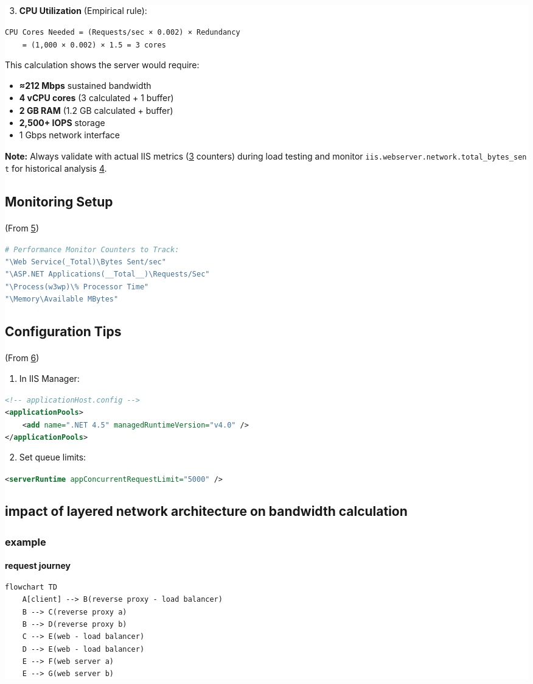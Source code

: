 3. **CPU Utilization** (Empirical rule):
```
CPU Cores Needed = (Requests/sec × 0.002) × Redundancy
	= (1,000 × 0.002) × 1.5 = 3 cores
```

This calculation shows the server would require:
- **≈212 Mbps** sustained bandwidth
- **4 vCPU cores** (3 calculated + 1 buffer)
- **2 GB RAM** (1.2 GB calculated + buffer)
- **2,500+ IOPS** storage
- 1 Gbps network interface

**Note:** Always validate with actual IIS metrics ([3](https://www.elastic.co/guide/en/beats/metricbeat/current/exported-fields-iis.html) counters) during load testing and monitor `iis.webserver.network.total_bytes_sent` for historical analysis [4](https://serverfault.com/questions/1047777/track-outgoing-bandwidth-usage-of-single-iis-website-on-my-vps).

## Monitoring Setup 
(From [5](https://serverfault.com/questions/398415/real-time-and-historical-bandwidth-analysis-on-a-windows-based-iis-6-7-box))

```powershell
# Performance Monitor Counters to Track: 
"\Web Service(_Total)\Bytes Sent/sec"
"\ASP.NET Applications(__Total__)\Requests/Sec" 
"\Process(w3wp)\% Processor Time"
"\Memory\Available MBytes"
```

## Configuration Tips 
(From [6](https://learn.microsoft.com/en-us/iis/get-started/whats-new-in-iis-8/iis-80-using-aspnet-35-and-aspnet-45))

1. In IIS Manager:
```xml
<!-- applicationHost.config --> 
<applicationPools>
	<add name=".NET 4.5" managedRuntimeVersion="v4.0" />
</applicationPools>
```
    
2. Set queue limits:
```xml
<serverRuntime appConcurrentRequestLimit="5000" />
```

## impact of layered network architecture on bandwidth calculation

### example

**request journey**
```mermaid
flowchart TD
    A[client] --> B(reverse proxy - load balancer)
    B --> C(reverse proxy a)
    B --> D(reverse proxy b)
    C --> E(web - load balancer)
    D --> E(web - load balancer)
    E --> F(web server a)
    E --> G(web server b)
```
